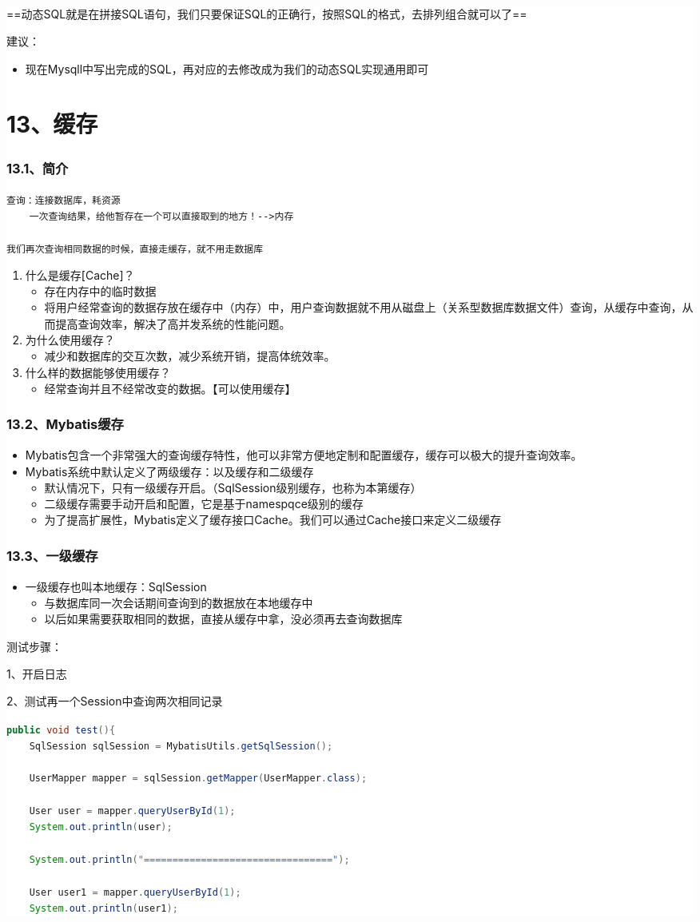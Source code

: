 


==动态SQL就是在拼接SQL语句，我们只要保证SQL的正确行，按照SQL的格式，去排列组合就可以了==

建议：

- ​	现在Mysqll中写出完成的SQL，再对应的去修改成为我们的动态SQL实现通用即可



# 13、缓存

### 13.1、简介

```xml
查询：连接数据库，耗资源
	一次查询结果，给他暂存在一个可以直接取到的地方！-->内存

我们再次查询相同数据的时候，直接走缓存，就不用走数据库
```



1. 什么是缓存[Cache]？
   - 存在内存中的临时数据
   - 将用户经常查询的数据存放在缓存中（内存）中，用户查询数据就不用从磁盘上（关系型数据库数据文件）查询，从缓存中查询，从而提高查询效率，解决了高并发系统的性能问题。
2. 为什么使用缓存？
   - 减少和数据库的交互次数，减少系统开销，提高体统效率。
3. 什么样的数据能够使用缓存？
   - 经常查询并且不经常改变的数据。【可以使用缓存】





### 13.2、Mybatis缓存

- Mybatis包含一个非常强大的查询缓存特性，他可以非常方便地定制和配置缓存，缓存可以极大的提升查询效率。
- Mybatis系统中默认定义了两级缓存：以及缓存和二级缓存
  - 默认情况下，只有一级缓存开启。（SqlSession级别缓存，也称为本第缓存）
  - 二级缓存需要手动开启和配置，它是基于namespqce级别的缓存
  - 为了提高扩展性，Mybatis定义了缓存接口Cache。我们可以通过Cache接口来定义二级缓存



### 13.3、一级缓存

- 一级缓存也叫本地缓存：SqlSession
  - 与数据库同一次会话期间查询到的数据放在本地缓存中
  - 以后如果需要获取相同的数据，直接从缓存中拿，没必须再去查询数据库



测试步骤：

1、开启日志

2、测试再一个Session中查询两次相同记录

```java
public void test(){
    SqlSession sqlSession = MybatisUtils.getSqlSession();

    UserMapper mapper = sqlSession.getMapper(UserMapper.class);

    User user = mapper.queryUserById(1);
    System.out.println(user);

    System.out.println("=================================");

    User user1 = mapper.queryUserById(1);
    System.out.println(user1);
```